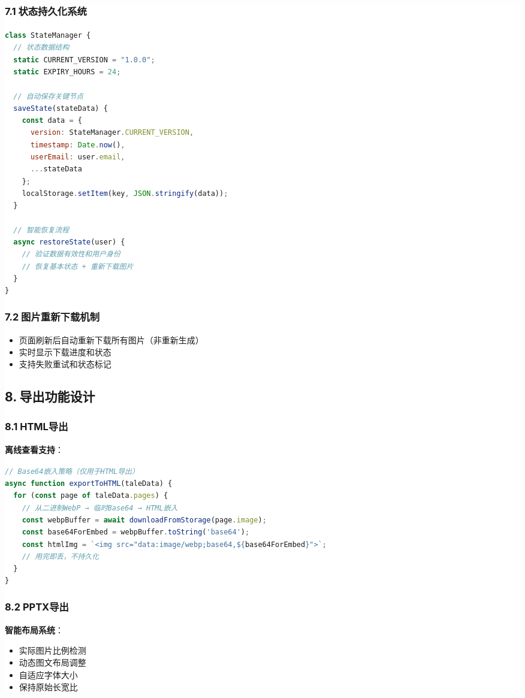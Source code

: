 ### 7.1 状态持久化系统
```javascript
class StateManager {
  // 状态数据结构
  static CURRENT_VERSION = "1.0.0";
  static EXPIRY_HOURS = 24;
  
  // 自动保存关键节点
  saveState(stateData) {
    const data = {
      version: StateManager.CURRENT_VERSION,
      timestamp: Date.now(),
      userEmail: user.email,
      ...stateData
    };
    localStorage.setItem(key, JSON.stringify(data));
  }
  
  // 智能恢复流程
  async restoreState(user) {
    // 验证数据有效性和用户身份
    // 恢复基本状态 + 重新下载图片
  }
}
```

### 7.2 图片重新下载机制
- 页面刷新后自动重新下载所有图片（非重新生成）
- 实时显示下载进度和状态
- 支持失败重试和状态标记

## 8. 导出功能设计

### 8.1 HTML导出
**离线查看支持**：
```javascript
// Base64嵌入策略（仅用于HTML导出）
async function exportToHTML(taleData) {
  for (const page of taleData.pages) {
    // 从二进制WebP → 临时Base64 → HTML嵌入
    const webpBuffer = await downloadFromStorage(page.image);
    const base64ForEmbed = webpBuffer.toString('base64');
    const htmlImg = `<img src="data:image/webp;base64,${base64ForEmbed}">`;
    // 用完即丢，不持久化
  }
}
```

### 8.2 PPTX导出
**智能布局系统**：
- 实际图片比例检测
- 动态图文布局调整
- 自适应字体大小
- 保持原始长宽比
